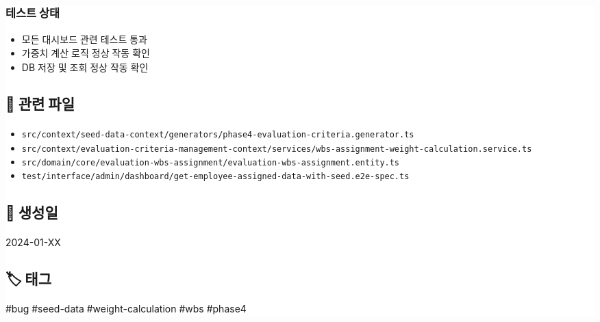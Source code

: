 ### 테스트 상태

- 모든 대시보드 관련 테스트 통과
- 가중치 계산 로직 정상 작동 확인
- DB 저장 및 조회 정상 작동 확인

## 🔗 관련 파일

- `src/context/seed-data-context/generators/phase4-evaluation-criteria.generator.ts`
- `src/context/evaluation-criteria-management-context/services/wbs-assignment-weight-calculation.service.ts`
- `src/domain/core/evaluation-wbs-assignment/evaluation-wbs-assignment.entity.ts`
- `test/interface/admin/dashboard/get-employee-assigned-data-with-seed.e2e-spec.ts`

## 📅 생성일

2024-01-XX

## 🏷️ 태그

#bug #seed-data #weight-calculation #wbs #phase4
